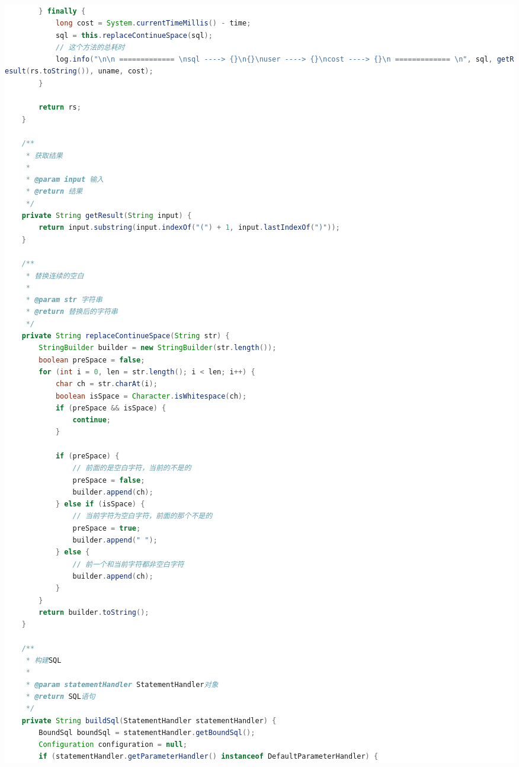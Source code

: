 ```java
        } finally {
            long cost = System.currentTimeMillis() - time;
            sql = this.replaceContinueSpace(sql);
            // 这个方法的总耗时
            log.info("\n\n ============= \nsql ----> {}\n{}\nuser ----> {}\ncost ----> {}\n ============= \n", sql, getResult(rs.toString()), uname, cost);
        }

        return rs;
    }

    /**
     * 获取结果
     *
     * @param input 输入
     * @return 结果
     */
    private String getResult(String input) {
        return input.substring(input.indexOf("(") + 1, input.lastIndexOf(")"));
    }

    /**
     * 替换连续的空白
     *
     * @param str 字符串
     * @return 替换后的字符串
     */
    private String replaceContinueSpace(String str) {
        StringBuilder builder = new StringBuilder(str.length());
        boolean preSpace = false;
        for (int i = 0, len = str.length(); i < len; i++) {
            char ch = str.charAt(i);
            boolean isSpace = Character.isWhitespace(ch);
            if (preSpace && isSpace) {
                continue;
            }

            if (preSpace) {
                // 前面的是空白字符，当前的不是的
                preSpace = false;
                builder.append(ch);
            } else if (isSpace) {
                // 当前字符为空白字符，前面的那个不是的
                preSpace = true;
                builder.append(" ");
            } else {
                // 前一个和当前字符都非空白字符
                builder.append(ch);
            }
        }
        return builder.toString();
    }

    /**
     * 构建SQL
     *
     * @param statementHandler StatementHandler对象
     * @return SQL语句
     */
    private String buildSql(StatementHandler statementHandler) {
        BoundSql boundSql = statementHandler.getBoundSql();
        Configuration configuration = null;
        if (statementHandler.getParameterHandler() instanceof DefaultParameterHandler) {
```